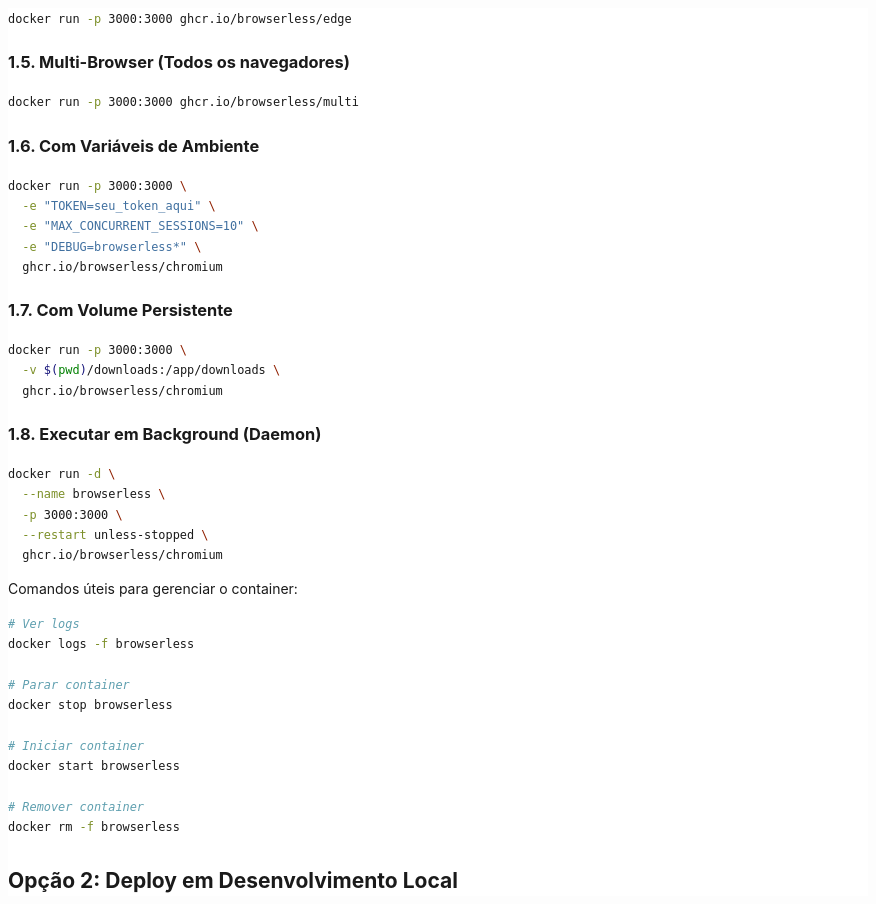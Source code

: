 ```bash
docker run -p 3000:3000 ghcr.io/browserless/edge
```

### 1.5. Multi-Browser (Todos os navegadores)

```bash
docker run -p 3000:3000 ghcr.io/browserless/multi
```

### 1.6. Com Variáveis de Ambiente

```bash
docker run -p 3000:3000 \
  -e "TOKEN=seu_token_aqui" \
  -e "MAX_CONCURRENT_SESSIONS=10" \
  -e "DEBUG=browserless*" \
  ghcr.io/browserless/chromium
```

### 1.7. Com Volume Persistente

```bash
docker run -p 3000:3000 \
  -v $(pwd)/downloads:/app/downloads \
  ghcr.io/browserless/chromium
```

### 1.8. Executar em Background (Daemon)

```bash
docker run -d \
  --name browserless \
  -p 3000:3000 \
  --restart unless-stopped \
  ghcr.io/browserless/chromium
```

Comandos úteis para gerenciar o container:
```bash
# Ver logs
docker logs -f browserless

# Parar container
docker stop browserless

# Iniciar container
docker start browserless

# Remover container
docker rm -f browserless
```

## Opção 2: Deploy em Desenvolvimento Local
